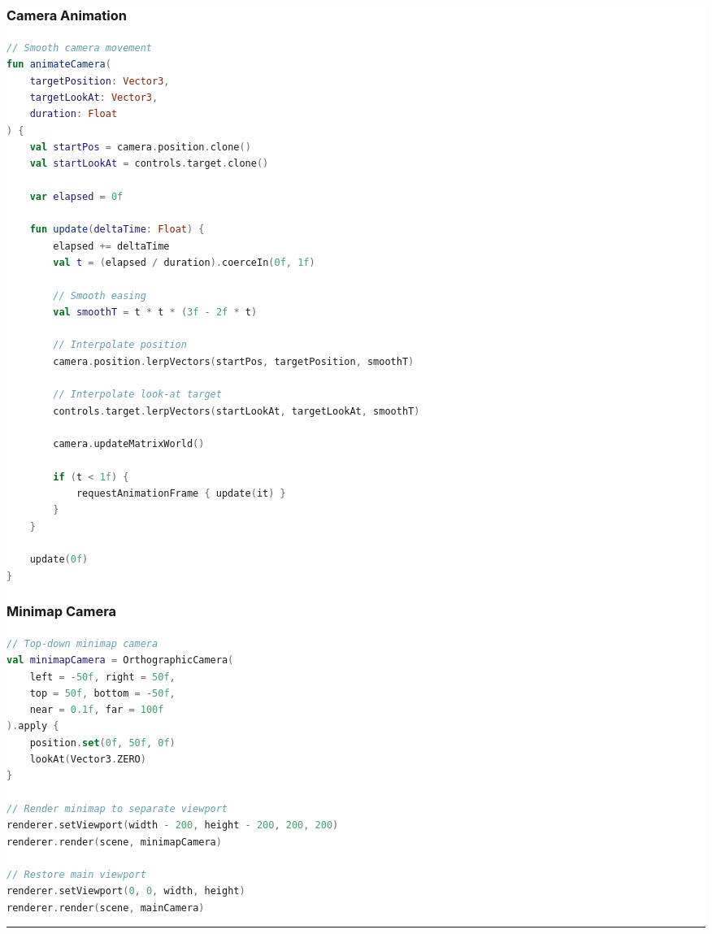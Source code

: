 ### Camera Animation

```kotlin
// Smooth camera movement
fun animateCamera(
    targetPosition: Vector3,
    targetLookAt: Vector3,
    duration: Float
) {
    val startPos = camera.position.clone()
    val startLookAt = controls.target.clone()

    var elapsed = 0f

    fun update(deltaTime: Float) {
        elapsed += deltaTime
        val t = (elapsed / duration).coerceIn(0f, 1f)

        // Smooth easing
        val smoothT = t * t * (3f - 2f * t)

        // Interpolate position
        camera.position.lerpVectors(startPos, targetPosition, smoothT)

        // Interpolate look-at target
        controls.target.lerpVectors(startLookAt, targetLookAt, smoothT)

        camera.updateMatrixWorld()

        if (t < 1f) {
            requestAnimationFrame { update(it) }
        }
    }

    update(0f)
}
```

### Minimap Camera

```kotlin
// Top-down minimap camera
val minimapCamera = OrthographicCamera(
    left = -50f, right = 50f,
    top = 50f, bottom = -50f,
    near = 0.1f, far = 100f
).apply {
    position.set(0f, 50f, 0f)
    lookAt(Vector3.ZERO)
}

// Render minimap to separate viewport
renderer.setViewport(width - 200, height - 200, 200, 200)
renderer.render(scene, minimapCamera)

// Restore main viewport
renderer.setViewport(0, 0, width, height)
renderer.render(scene, mainCamera)
```

---